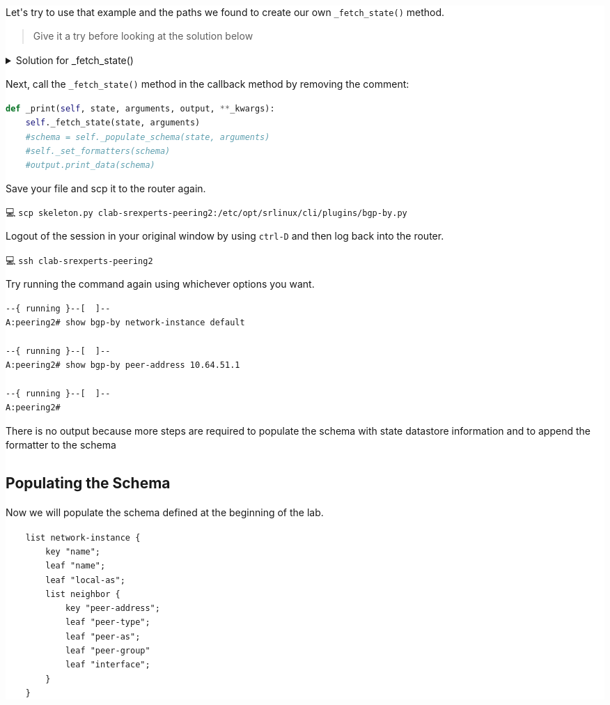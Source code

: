 Let's try to use that example and the paths we found to create our own `_fetch_state()` method.

> Give it a try before looking at the solution below

<details><summary>Solution for _fetch_state()</summary></details>

Next, call the `_fetch_state()` method in the callback method by removing the comment:

```python
def _print(self, state, arguments, output, **_kwargs):
    self._fetch_state(state, arguments)
    #schema = self._populate_schema(state, arguments)
    #self._set_formatters(schema)
    #output.print_data(schema)
```

Save your file and scp it to the router again.

💻 `scp skeleton.py clab-srexperts-peering2:/etc/opt/srlinux/cli/plugins/bgp-by.py`

Logout of the session in your original window by using `ctrl-D` and then log back into the router.

💻 `ssh clab-srexperts-peering2`

Try running the command again using whichever options you want.

```
--{ running }--[  ]--
A:peering2# show bgp-by network-instance default

--{ running }--[  ]--
A:peering2# show bgp-by peer-address 10.64.51.1

--{ running }--[  ]--
A:peering2#
```

There is no output because more steps are required to populate the schema with state datastore information and to append the formatter to the schema

## Populating the Schema

Now we will populate the schema defined at the beginning of the lab.

```yang
    list network-instance {
        key "name";
        leaf "name";
        leaf "local-as";
        list neighbor {
            key "peer-address";
            leaf "peer-type";
            leaf "peer-as";
            leaf "peer-group"
            leaf "interface";
        }
    }
```
